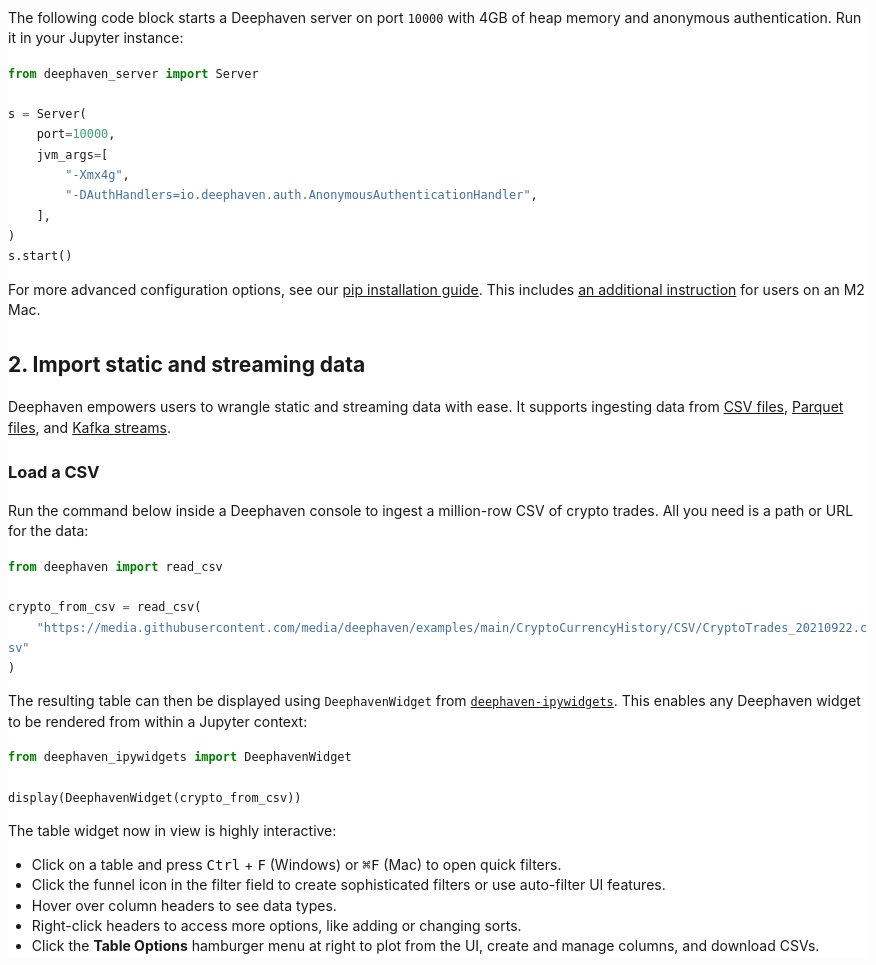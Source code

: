 The following code block starts a Deephaven server on port `10000` with 4GB of heap memory and anonymous authentication. Run it in your Jupyter instance:



```python skip-test
from deephaven_server import Server

s = Server(
    port=10000,
    jvm_args=[
        "-Xmx4g",
        "-DAuthHandlers=io.deephaven.auth.AnonymousAuthenticationHandler",
    ],
)
s.start()
```

For more advanced configuration options, see our [pip installation guide](../getting-started/pip-install.md). This includes [an additional instruction](../getting-started/pip-install.md#m2-macs) for users on an M2 Mac.

## 2. Import static and streaming data

Deephaven empowers users to wrangle static and streaming data with ease. It supports ingesting data from [CSV files](../how-to-guides/data-import-export/csv-import.md), [Parquet files](../how-to-guides/data-import-export/parquet-import.md), and [Kafka streams](../how-to-guides/data-import-export/kafka-stream.md).

### Load a CSV

Run the command below inside a Deephaven console to ingest a million-row CSV of crypto trades. All you need is a path or URL for the data:

```python test-set=1 order=crypto_from_csv skip-test
from deephaven import read_csv

crypto_from_csv = read_csv(
    "https://media.githubusercontent.com/media/deephaven/examples/main/CryptoCurrencyHistory/CSV/CryptoTrades_20210922.csv"
)
```

The resulting table can then be displayed using `DeephavenWidget` from [`deephaven-ipywidgets`](https://pypi.org/project/deephaven-ipywidgets/). This enables any Deephaven widget to be rendered from within a Jupyter context:

```python skip-test
from deephaven_ipywidgets import DeephavenWidget

display(DeephavenWidget(crypto_from_csv))
```

The table widget now in view is highly interactive:

- Click on a table and press <kbd>Ctrl</kbd> + <kbd>F</kbd> (Windows) or <kbd>⌘F</kbd> (Mac) to open quick filters.
- Click the funnel icon in the filter field to create sophisticated filters or use auto-filter UI features.
- Hover over column headers to see data types.
- Right-click headers to access more options, like adding or changing sorts.
- Click the **Table Options** hamburger menu at right to plot from the UI, create and manage columns, and download CSVs.
